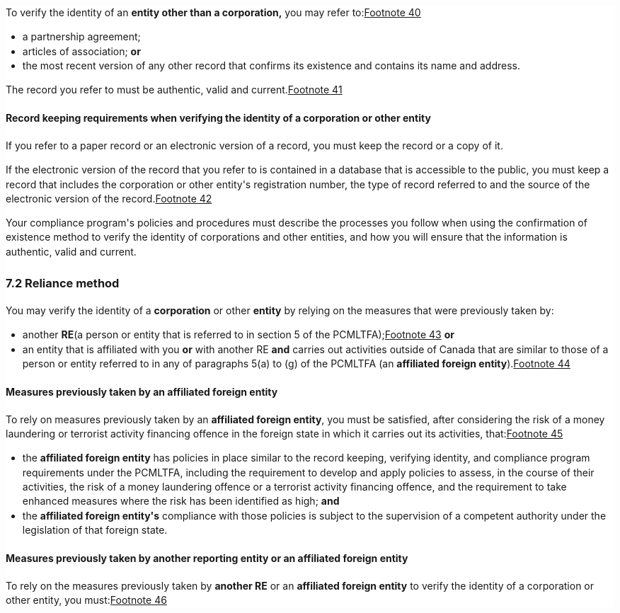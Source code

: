 To verify the identity of an **entity other than a corporation,** you may refer to:[Footnote 40](#fn202140)

- a partnership agreement;
- articles of association; **or**
- the most recent version of any other record that confirms its existence and contains its name and address.

The record you refer to must be authentic, valid and current.[Footnote 41](#fn202141)

#### Record keeping requirements when verifying the identity of a corporation or other entity

If you refer to a paper record or an electronic version of a record, you must keep the record or a copy of it.

If the electronic version of the record that you refer to is contained in a database that is accessible to the public, you must keep a record that includes the corporation or other entity's registration number, the type of record referred to and the source of the electronic version of the record.[Footnote 42](#fn202142)

Your compliance program's policies and procedures must describe the processes you follow when using the confirmation of existence method to verify the identity of corporations and other entities, and how you will ensure that the information is authentic, valid and current.

### 7.2 Reliance method

You may verify the identity of a **corporation** or other **entity** by relying on the measures that were previously taken by:

- another **RE**(a person or entity that is referred to in section 5 of the PCMLTFA);[Footnote 43](#fn202143) **or**
- an entity that is affiliated with you **or** with another RE **and** carries out activities outside of Canada that are similar to those of a person or entity referred to in any of paragraphs 5(a) to (g) of the PCMLTFA (an **affiliated foreign entity**).[Footnote 44](#fn202144)

#### Measures previously taken by an affiliated foreign entity

To rely on measures previously taken by an **affiliated foreign entity**, you must be satisfied, after considering the risk of a money laundering or terrorist activity financing offence in the foreign state in which it carries out its activities, that:[Footnote 45](#fn202145)

- the **affiliated foreign entity** has policies in place similar to the record keeping, verifying identity, and compliance program requirements under the PCMLTFA, including the requirement to develop and apply policies to assess, in the course of their activities, the risk of a money laundering offence or a terrorist activity financing offence, and the requirement to take enhanced measures where the risk has been identified as high; **and**
- the **affiliated foreign entity's** compliance with those policies is subject to the supervision of a competent authority under the legislation of that foreign state.

#### Measures previously taken by another reporting entity or an affiliated foreign entity

To rely on the measures previously taken by **another RE** or an **affiliated foreign entity** to verify the identity of a corporation or other entity, you must:[Footnote 46](#fn202146)
